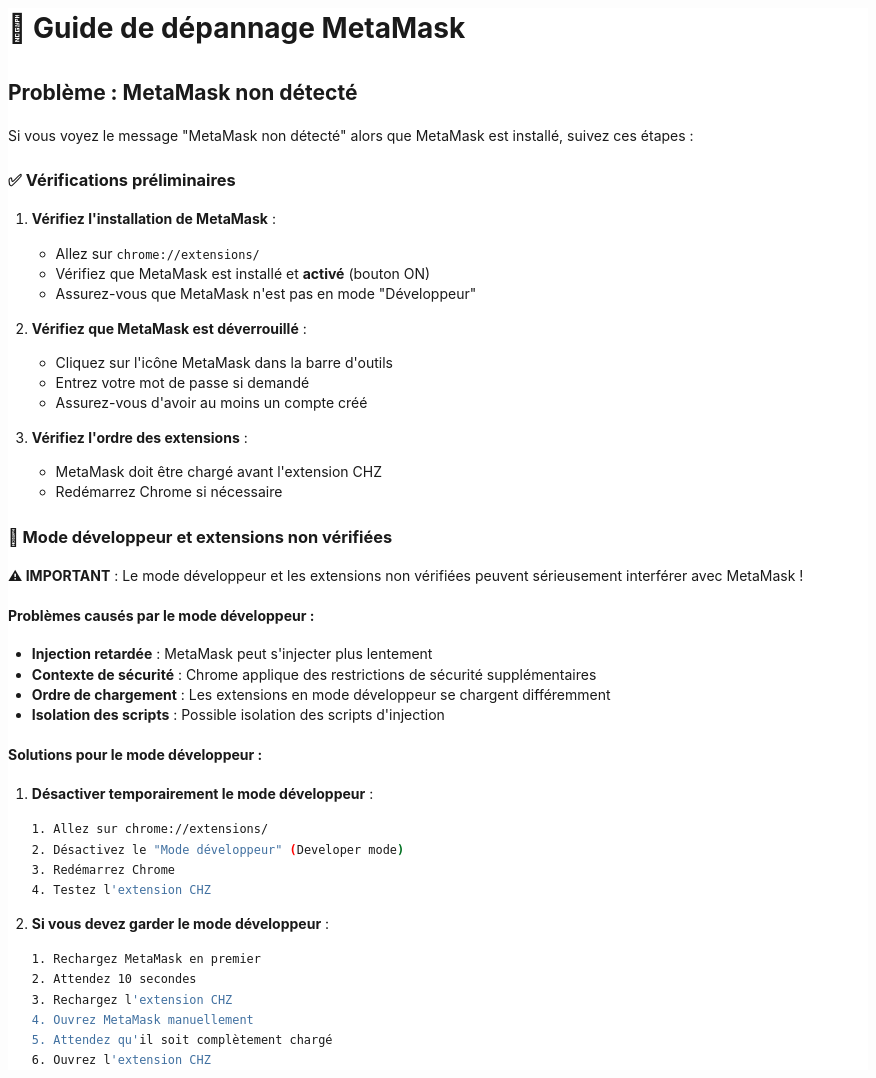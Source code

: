 # 🔧 Guide de dépannage MetaMask

## Problème : MetaMask non détecté

Si vous voyez le message "MetaMask non détecté" alors que MetaMask est installé, suivez ces étapes :

### ✅ Vérifications préliminaires

1. **Vérifiez l'installation de MetaMask** :
   - Allez sur `chrome://extensions/`
   - Vérifiez que MetaMask est installé et **activé** (bouton ON)
   - Assurez-vous que MetaMask n'est pas en mode "Développeur"

2. **Vérifiez que MetaMask est déverrouillé** :
   - Cliquez sur l'icône MetaMask dans la barre d'outils
   - Entrez votre mot de passe si demandé
   - Assurez-vous d'avoir au moins un compte créé

3. **Vérifiez l'ordre des extensions** :
   - MetaMask doit être chargé avant l'extension CHZ
   - Redémarrez Chrome si nécessaire

### 🚨 Mode développeur et extensions non vérifiées

**⚠️ IMPORTANT** : Le mode développeur et les extensions non vérifiées peuvent sérieusement interférer avec MetaMask !

#### Problèmes causés par le mode développeur :
- **Injection retardée** : MetaMask peut s'injecter plus lentement
- **Contexte de sécurité** : Chrome applique des restrictions de sécurité supplémentaires
- **Ordre de chargement** : Les extensions en mode développeur se chargent différemment
- **Isolation des scripts** : Possible isolation des scripts d'injection

#### Solutions pour le mode développeur :

1. **Désactiver temporairement le mode développeur** :
   ```bash
   1. Allez sur chrome://extensions/
   2. Désactivez le "Mode développeur" (Developer mode)
   3. Redémarrez Chrome
   4. Testez l'extension CHZ
   ```

2. **Si vous devez garder le mode développeur** :
   ```bash
   1. Rechargez MetaMask en premier
   2. Attendez 10 secondes
   3. Rechargez l'extension CHZ
   4. Ouvrez MetaMask manuellement
   5. Attendez qu'il soit complètement chargé
   6. Ouvrez l'extension CHZ
   ```
